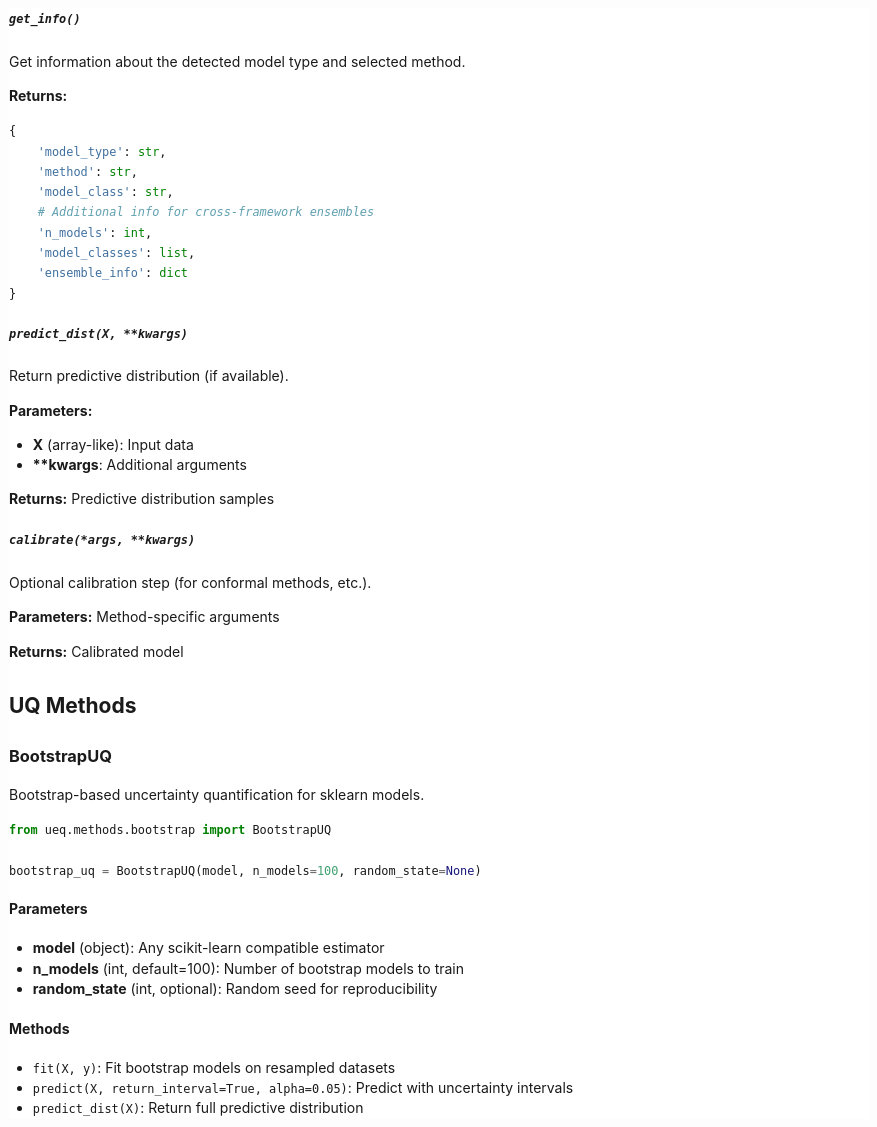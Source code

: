 ##### `get_info()`
Get information about the detected model type and selected method.

**Returns:**
```python
{
    'model_type': str,
    'method': str,
    'model_class': str,
    # Additional info for cross-framework ensembles
    'n_models': int,
    'model_classes': list,
    'ensemble_info': dict
}
```

##### `predict_dist(X, **kwargs)`
Return predictive distribution (if available).

**Parameters:**
- **X** (array-like): Input data
- **\*\*kwargs**: Additional arguments

**Returns:** Predictive distribution samples

##### `calibrate(*args, **kwargs)`
Optional calibration step (for conformal methods, etc.).

**Parameters:** Method-specific arguments

**Returns:** Calibrated model

## UQ Methods

### BootstrapUQ

Bootstrap-based uncertainty quantification for sklearn models.

```python
from ueq.methods.bootstrap import BootstrapUQ

bootstrap_uq = BootstrapUQ(model, n_models=100, random_state=None)
```

#### Parameters

- **model** (object): Any scikit-learn compatible estimator
- **n_models** (int, default=100): Number of bootstrap models to train
- **random_state** (int, optional): Random seed for reproducibility

#### Methods

- `fit(X, y)`: Fit bootstrap models on resampled datasets
- `predict(X, return_interval=True, alpha=0.05)`: Predict with uncertainty intervals
- `predict_dist(X)`: Return full predictive distribution

